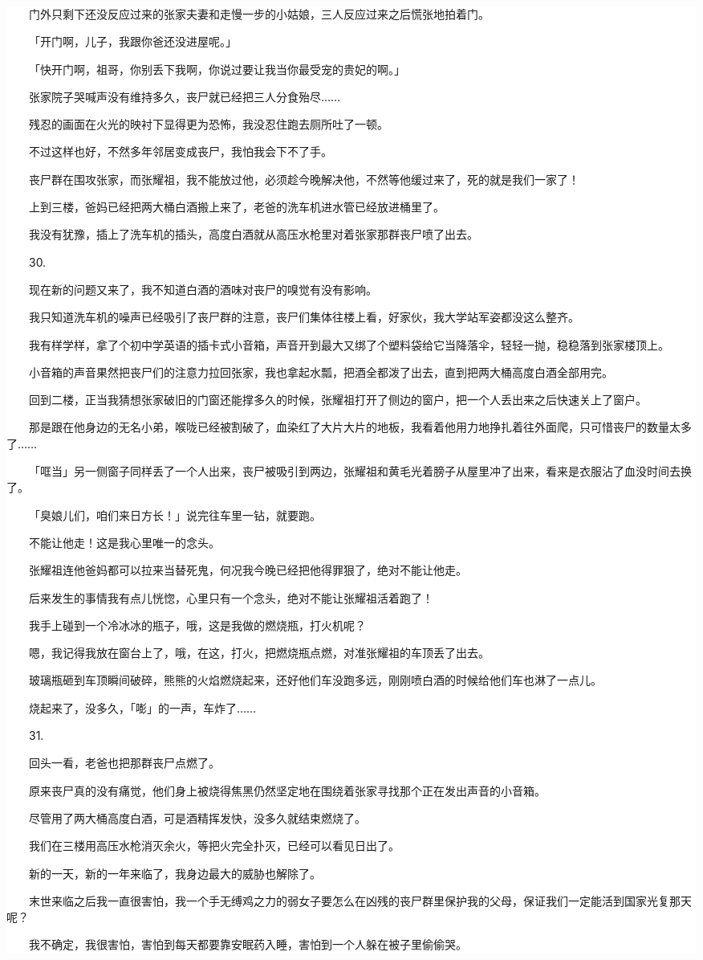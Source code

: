 &emsp;&emsp;门外只剩下还没反应过来的张家夫妻和走慢一步的小姑娘，三人反应过来之后慌张地拍着门。  
  
&emsp;&emsp;「开门啊，儿子，我跟你爸还没进屋呢。」  
  
&emsp;&emsp;「快开门啊，祖哥，你别丢下我啊，你说过要让我当你最受宠的贵妃的啊。」  
  
&emsp;&emsp;张家院子哭喊声没有维持多久，丧尸就已经把三人分食殆尽……  
  
&emsp;&emsp;残忍的画面在火光的映衬下显得更为恐怖，我没忍住跑去厕所吐了一顿。  
  
&emsp;&emsp;不过这样也好，不然多年邻居变成丧尸，我怕我会下不了手。  
  
&emsp;&emsp;丧尸群在围攻张家，而张耀祖，我不能放过他，必须趁今晚解决他，不然等他缓过来了，死的就是我们一家了！  
  
&emsp;&emsp;上到三楼，爸妈已经把两大桶白酒搬上来了，老爸的洗车机进水管已经放进桶里了。  
  
&emsp;&emsp;我没有犹豫，插上了洗车机的插头，高度白酒就从高压水枪里对着张家那群丧尸喷了出去。  
  
&emsp;&emsp;30.  
  
&emsp;&emsp;现在新的问题又来了，我不知道白酒的酒味对丧尸的嗅觉有没有影响。  
  
&emsp;&emsp;我只知道洗车机的噪声已经吸引了丧尸群的注意，丧尸们集体往楼上看，好家伙，我大学站军姿都没这么整齐。  
  
&emsp;&emsp;我有样学样，拿了个初中学英语的插卡式小音箱，声音开到最大又绑了个塑料袋给它当降落伞，轻轻一抛，稳稳落到张家楼顶上。  
  
&emsp;&emsp;小音箱的声音果然把丧尸们的注意力拉回张家，我也拿起水瓢，把酒全都泼了出去，直到把两大桶高度白酒全部用完。  
  
&emsp;&emsp;回到二楼，正当我猜想张家破旧的门窗还能撑多久的时候，张耀祖打开了侧边的窗户，把一个人丢出来之后快速关上了窗户。  
  
&emsp;&emsp;那是跟在他身边的无名小弟，喉咙已经被割破了，血染红了大片大片的地板，我看着他用力地挣扎着往外面爬，只可惜丧尸的数量太多了……  
  
&emsp;&emsp;「哐当」另一侧窗子同样丢了一个人出来，丧尸被吸引到两边，张耀祖和黄毛光着膀子从屋里冲了出来，看来是衣服沾了血没时间去换了。  
  
&emsp;&emsp;「臭娘儿们，咱们来日方长！」说完往车里一钻，就要跑。  
  
&emsp;&emsp;不能让他走！这是我心里唯一的念头。  
  
&emsp;&emsp;张耀祖连他爸妈都可以拉来当替死鬼，何况我今晚已经把他得罪狠了，绝对不能让他走。  
  
&emsp;&emsp;后来发生的事情我有点儿恍惚，心里只有一个念头，绝对不能让张耀祖活着跑了！  
  
&emsp;&emsp;我手上碰到一个冷冰冰的瓶子，哦，这是我做的燃烧瓶，打火机呢？  
  
&emsp;&emsp;嗯，我记得我放在窗台上了，哦，在这，打火，把燃烧瓶点燃，对准张耀祖的车顶丢了出去。  
  
&emsp;&emsp;玻璃瓶砸到车顶瞬间破碎，熊熊的火焰燃烧起来，还好他们车没跑多远，刚刚喷白酒的时候给他们车也淋了一点儿。  
  
&emsp;&emsp;烧起来了，没多久，「嘭」的一声，车炸了……  
  
&emsp;&emsp;31.  
  
&emsp;&emsp;回头一看，老爸也把那群丧尸点燃了。  
  
&emsp;&emsp;原来丧尸真的没有痛觉，他们身上被烧得焦黑仍然坚定地在围绕着张家寻找那个正在发出声音的小音箱。  
  
&emsp;&emsp;尽管用了两大桶高度白酒，可是酒精挥发快，没多久就结束燃烧了。  
  
&emsp;&emsp;我们在三楼用高压水枪消灭余火，等把火完全扑灭，已经可以看见日出了。  
  
&emsp;&emsp;新的一天，新的一年来临了，我身边最大的威胁也解除了。  
  
&emsp;&emsp;末世来临之后我一直很害怕，我一个手无缚鸡之力的弱女子要怎么在凶残的丧尸群里保护我的父母，保证我们一定能活到国家光复那天呢？  
  
&emsp;&emsp;我不确定，我很害怕，害怕到每天都要靠安眠药入睡，害怕到一个人躲在被子里偷偷哭。  
  